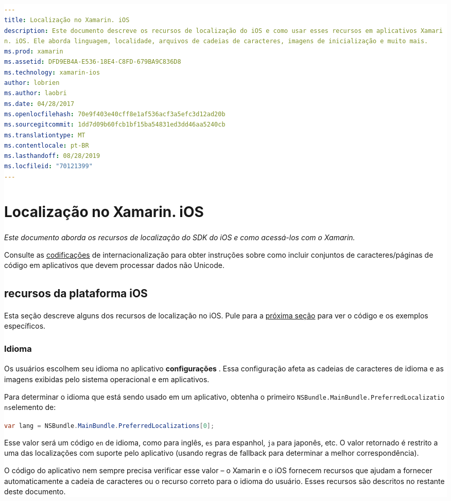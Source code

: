 ```yaml
---
title: Localização no Xamarin. iOS
description: Este documento descreve os recursos de localização do iOS e como usar esses recursos em aplicativos Xamarin. iOS. Ele aborda linguagem, localidade, arquivos de cadeias de caracteres, imagens de inicialização e muito mais.
ms.prod: xamarin
ms.assetid: DFD9EB4A-E536-18E4-C8FD-679BA9C836D8
ms.technology: xamarin-ios
author: lobrien
ms.author: laobri
ms.date: 04/28/2017
ms.openlocfilehash: 70e9f403e40cff8e1af536acf3a5efc3d12ad20b
ms.sourcegitcommit: 1dd7d09b60fcb1bf15ba54831ed3dd46aa5240cb
ms.translationtype: MT
ms.contentlocale: pt-BR
ms.lasthandoff: 08/28/2019
ms.locfileid: "70121399"
---
```

# <a name="localization-in-xamarinios"></a>Localização no Xamarin. iOS

_Este documento aborda os recursos de localização do SDK do iOS e como acessá-los com o Xamarin._

Consulte as [codificações](encodings.md) de internacionalização para obter instruções sobre como incluir conjuntos de caracteres/páginas de código em aplicativos que devem processar dados não Unicode.

## <a name="ios-platform-features"></a>recursos da plataforma iOS

Esta seção descreve alguns dos recursos de localização no iOS. Pule para a [próxima seção](#localization-basics-in-ios) para ver o código e os exemplos específicos.

### <a name="language"></a>Idioma

Os usuários escolhem seu idioma no aplicativo **configurações** . Essa configuração afeta as cadeias de caracteres de idioma e as imagens exibidas pelo sistema operacional e em aplicativos.

Para determinar o idioma que está sendo usado em um aplicativo, obtenha o primeiro `NSBundle.MainBundle.PreferredLocalizations`elemento de:

```csharp
var lang = NSBundle.MainBundle.PreferredLocalizations[0];
```

Esse valor será um código `en` de idioma, como para inglês, `es` para espanhol, `ja` para japonês, etc. O valor retornado é restrito a uma das localizações com suporte pelo aplicativo (usando regras de fallback para determinar a melhor correspondência).

O código do aplicativo nem sempre precisa verificar esse valor – o Xamarin e o iOS fornecem recursos que ajudam a fornecer automaticamente a cadeia de caracteres ou o recurso correto para o idioma do usuário. Esses recursos são descritos no restante deste documento.
